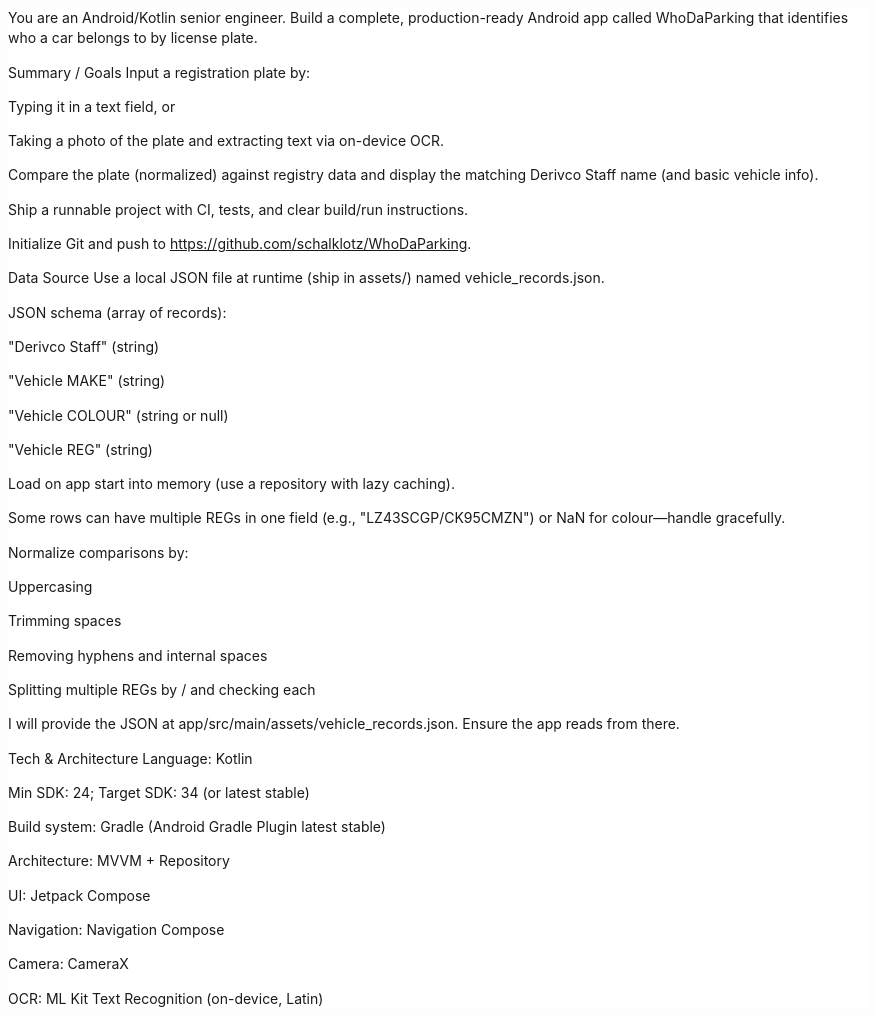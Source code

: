 You are an Android/Kotlin senior engineer. Build a complete, production-ready Android app called WhoDaParking that identifies who a car belongs to by license plate.

Summary / Goals
Input a registration plate by:

Typing it in a text field, or

Taking a photo of the plate and extracting text via on-device OCR.

Compare the plate (normalized) against registry data and display the matching Derivco Staff name (and basic vehicle info).

Ship a runnable project with CI, tests, and clear build/run instructions.

Initialize Git and push to https://github.com/schalklotz/WhoDaParking.

Data Source
Use a local JSON file at runtime (ship in assets/) named vehicle_records.json.

JSON schema (array of records):

"Derivco Staff" (string)

"Vehicle MAKE" (string)

"Vehicle COLOUR" (string or null)

"Vehicle REG" (string)

Load on app start into memory (use a repository with lazy caching).

Some rows can have multiple REGs in one field (e.g., "LZ43SCGP/CK95CMZN") or NaN for colour—handle gracefully.

Normalize comparisons by:

Uppercasing

Trimming spaces

Removing hyphens and internal spaces

Splitting multiple REGs by / and checking each

I will provide the JSON at app/src/main/assets/vehicle_records.json. Ensure the app reads from there.

Tech & Architecture
Language: Kotlin

Min SDK: 24; Target SDK: 34 (or latest stable)

Build system: Gradle (Android Gradle Plugin latest stable)

Architecture: MVVM + Repository

UI: Jetpack Compose

Navigation: Navigation Compose

Camera: CameraX

OCR: ML Kit Text Recognition (on-device, Latin)
